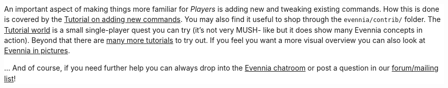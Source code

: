 An important aspect of making things more familiar for *Players* is adding new and tweaking existing
commands. How this is done is covered by the [Tutorial on adding new commands](./Adding-Command-Tutorial.md). You may also find it useful to shop through the `evennia/contrib/` folder. The [Tutorial
world](./Tutorial-World-Introduction.md) is a small single-player quest you can try (it’s not very MUSH-
like but it does show many Evennia concepts in action). Beyond that there are [many more
tutorials](./Tutorials.md) to try out. If you feel you want a more visual overview you can also look at
[Evennia in pictures](https://evennia.blogspot.se/2016/05/evennia-in-pictures.html).

… And of course, if you need further help you can always drop into the [Evennia chatroom](http://webchat.freenode.net/?channels=evennia&uio=MT1mYWxzZSY5PXRydWUmMTE9MTk1JjEyPXRydWUbb) or post a
question in our [forum/mailing list](https://groups.google.com/forum/#%21forum/evennia)!
